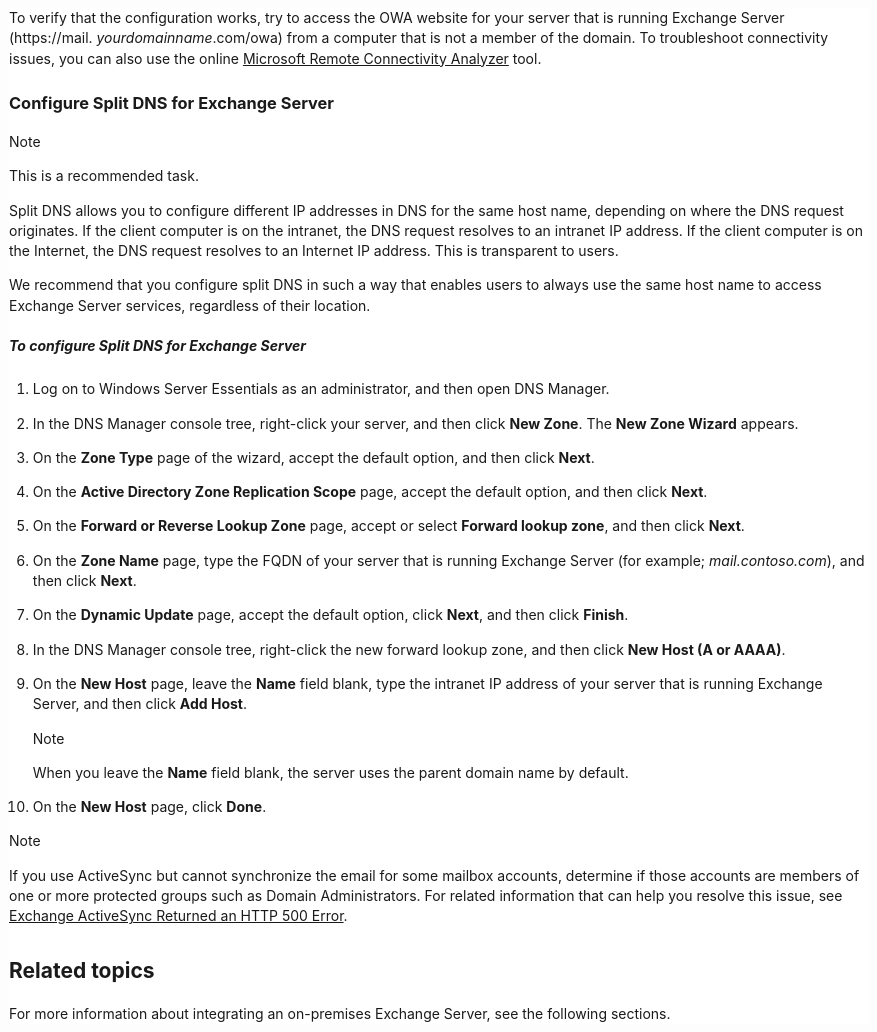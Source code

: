 To verify that the configuration works, try to access the OWA website for your server that is running Exchange Server (https://mail. *yourdomainname*.com/owa) from a computer that is not a member of the domain. To troubleshoot connectivity issues, you can also use the online [Microsoft Remote Connectivity Analyzer](http://go.microsoft.com/fwlink/p/?LinkId=249455) tool.  
  
### Configure Split DNS for Exchange Server  
  
> [!NOTE]
>  This is a recommended task.  
  
 Split DNS allows you to configure different IP addresses in DNS for the same host name, depending on where the DNS request originates. If the client computer is on the intranet, the DNS request resolves to an intranet IP address. If the client computer is on the Internet, the DNS request resolves to an Internet IP address. This is transparent to users.  
  
 We recommend that you configure split DNS in such a way that enables users to always use the same host name to access Exchange Server services, regardless of their location.  
  
##### To configure Split DNS for Exchange Server  
  
1.  Log on to Windows Server Essentials as an administrator, and then open DNS Manager.  
  
2.  In the DNS Manager console tree, right-click your server, and then click **New Zone**. The **New Zone Wizard** appears.  
  
3.  On the **Zone Type** page of the wizard, accept the default option, and then click **Next**.  
  
4.  On the **Active Directory Zone Replication Scope** page, accept the default option, and then click **Next**.  
  
5.  On the **Forward or Reverse Lookup Zone** page, accept or select **Forward lookup zone**, and then click **Next**.  
  
6.  On the **Zone Name** page, type the FQDN of your server that is running Exchange Server (for example; *mail.contoso.com*), and then click **Next**.  
  
7.  On the **Dynamic Update** page, accept the default option, click **Next**, and then click **Finish**.  
  
8.  In the DNS Manager console tree, right-click the new forward lookup zone, and then click **New Host (A or AAAA)**.  
  
9. On the **New Host** page, leave the **Name** field blank, type the intranet IP address of your server that is running Exchange Server, and then click **Add Host**.  
  
    > [!NOTE]
    >  When you leave the **Name** field blank, the server uses the parent domain name by default.  
  
10. On the **New Host** page, click **Done**.  
  
> [!NOTE]
>  If you use ActiveSync but cannot synchronize the email for some mailbox accounts, determine if those accounts are members of one or more protected groups such as Domain Administrators. For related information that can help you resolve this issue, see [Exchange ActiveSync Returned an HTTP 500 Error](http://technet.microsoft.com/library/dd439375\(EXCHG.80\).aspx).  
  
## Related topics  
 For more information about integrating an on-premises Exchange Server, see the following sections.  
  